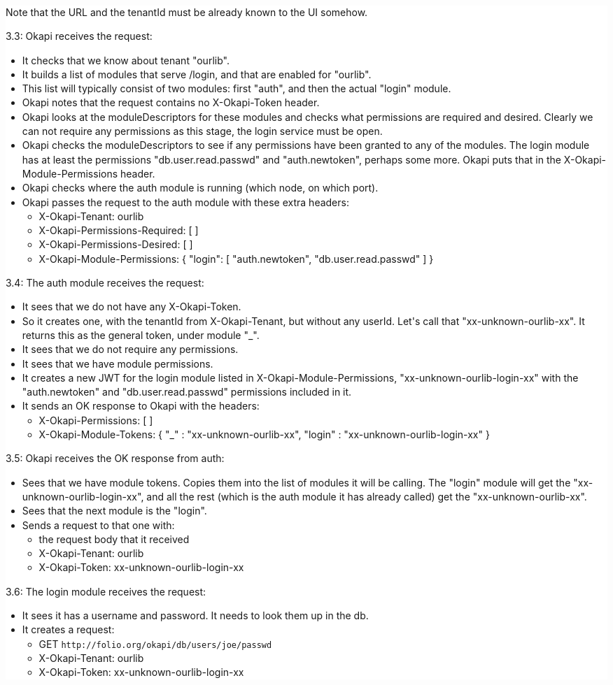 Note that the URL and the tenantId must be already known to the UI somehow.

3.3: Okapi receives the request:
 * It checks that we know about tenant "ourlib".
 * It builds a list of modules that serve /login, and that are enabled for "ourlib".
 * This list will typically consist of two modules: first "auth", and then the
actual "login" module.
 * Okapi notes that the request contains no X-Okapi-Token header.
 * Okapi looks at the moduleDescriptors for these modules and checks what
permissions are required and desired. Clearly we can not require any permissions
as this stage, the login service must be open.
 * Okapi checks the moduleDescriptors to see if any permissions have been
granted to any of the modules. The login module has at least the permissions
 "db.user.read.passwd" and "auth.newtoken", perhaps some more.
Okapi puts that in the X-Okapi-Module-Permissions header.
 * Okapi checks where the auth module is running (which node, on which port).
 * Okapi passes the request to the auth module with these extra headers:
     * X-Okapi-Tenant: ourlib
     * X-Okapi-Permissions-Required: [ ]
     * X-Okapi-Permissions-Desired: [ ]
     * X-Okapi-Module-Permissions: { "login": [ "auth.newtoken", "db.user.read.passwd" ] }

3.4: The auth module receives the request:
 * It sees that we do not have any X-Okapi-Token.
 * So it creates one, with the tenantId from X-Okapi-Tenant, but without any
userId. Let's call that "xx-unknown-ourlib-xx". It returns this as the general
token, under module "_".
 * It sees that we do not require any permissions.
 * It sees that we have module permissions.
 * It creates a new JWT for the login module listed in X-Okapi-Module-Permissions,
"xx-unknown-ourlib-login-xx" with the "auth.newtoken" and "db.user.read.passwd"
permissions included in it.
 * It sends an OK response to Okapi with the headers:
     * X-Okapi-Permissions: [ ]
     * X-Okapi-Module-Tokens: { "_" : "xx-unknown-ourlib-xx",
"login" : "xx-unknown-ourlib-login-xx" }

3.5: Okapi receives the OK response from auth:
 * Sees that we have module tokens. Copies them into the list of modules it will
be calling. The "login" module will get the "xx-unknown-ourlib-login-xx", and
all the rest (which is the auth module it has already called) get the
"xx-unknown-ourlib-xx".
 * Sees that the next module is the "login".
 * Sends a request to that one with:
     * the request body that it received
     * X-Okapi-Tenant: ourlib
     * X-Okapi-Token: xx-unknown-ourlib-login-xx

3.6: The login module receives the request:
 * It sees it has a username and password. It needs to look them up in the db.
 * It creates a request:
     * GET `http://folio.org/okapi/db/users/joe/passwd`
     * X-Okapi-Tenant: ourlib
     * X-Okapi-Token: xx-unknown-ourlib-login-xx
